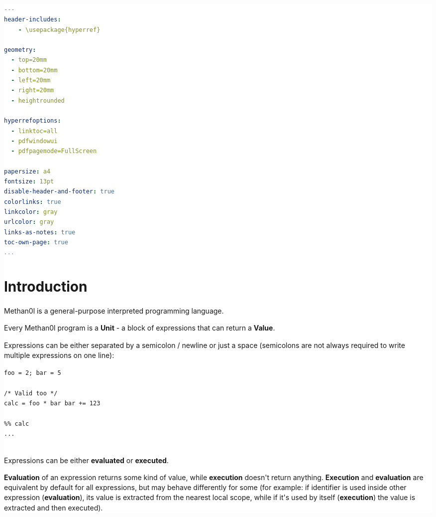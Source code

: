 ```yaml
---
header-includes:
    - \usepackage{hyperref}

geometry:
  - top=20mm
  - bottom=20mm
  - left=20mm
  - right=20mm
  - heightrounded

hyperrefoptions:
  - linktoc=all
  - pdfwindowui
  - pdfpagemode=FullScreen

papersize: a4
fontsize: 13pt
disable-header-and-footer: true
colorlinks: true
linkcolor: gray
urlcolor: gray
links-as-notes: true
toc-own-page: true
...
```


# Introduction

Methan0l is a general-purpose interpreted programming language.  

Every Methan0l program is a **Unit** - a block of expressions that can return a **Value**.  

Expressions can be either separated by a semicolon / newline or just a space (semicolons are not always required to write multiple expressions on one line):  

```
foo = 2; bar = 5

/* Valid too */
calc = foo * bar bar += 123

%% calc
...
```

\
Expressions can be either **evaluated** or **executed**.  

**Evaluation** of an expression returns some kind of value, while **execution** doesn't return anything. **Execution** and **evaluation** are equivalent by default for all expressions, but may behave differently for some (for example: if identifier is used inside other expression (**evaluation**), its value is extracted from the nearest local scope, while if it's used by itself (**execution**) the value is extracted and then executed).  
